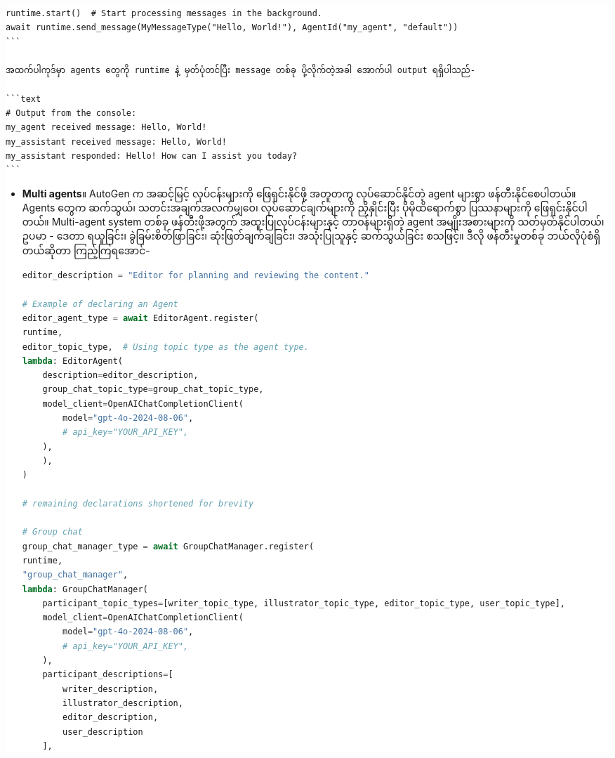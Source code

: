     runtime.start()  # Start processing messages in the background.
    await runtime.send_message(MyMessageType("Hello, World!"), AgentId("my_agent", "default"))
    ```

    အထက်ပါကုဒ်မှာ agents တွေကို runtime နဲ့ မှတ်ပုံတင်ပြီး message တစ်ခု ပို့လိုက်တဲ့အခါ အောက်ပါ output ရရှိပါသည်-

    ```text
    # Output from the console:
    my_agent received message: Hello, World!
    my_assistant received message: Hello, World!
    my_assistant responded: Hello! How can I assist you today?
    ```

- **Multi agents**။ AutoGen က အဆင့်မြင့် လုပ်ငန်းများကို ဖြေရှင်းနိုင်ဖို့ အတူတကွ လုပ်ဆောင်နိုင်တဲ့ agent များစွာ ဖန်တီးနိုင်စေပါတယ်။ Agents တွေက ဆက်သွယ်၊ သတင်းအချက်အလက်မျှဝေ၊ လုပ်ဆောင်ချက်များကို ညှိနှိုင်းပြီး ပိုမိုထိရောက်စွာ ပြဿနာများကို ဖြေရှင်းနိုင်ပါတယ်။ Multi-agent system တစ်ခု ဖန်တီးဖို့အတွက် အထူးပြုလုပ်ငန်းများနှင့် တာဝန်များရှိတဲ့ agent အမျိုးအစားများကို သတ်မှတ်နိုင်ပါတယ်၊ ဥပမာ - ဒေတာ ရယူခြင်း၊ ခွဲခြမ်းစိတ်ဖြာခြင်း၊ ဆုံးဖြတ်ချက်ချခြင်း၊ အသုံးပြုသူနှင့် ဆက်သွယ်ခြင်း စသဖြင့်။ ဒီလို ဖန်တီးမှုတစ်ခု ဘယ်လိုပုံစံရှိတယ်ဆိုတာ ကြည့်ကြရအောင်-

    ```python
    editor_description = "Editor for planning and reviewing the content."

    # Example of declaring an Agent
    editor_agent_type = await EditorAgent.register(
    runtime,
    editor_topic_type,  # Using topic type as the agent type.
    lambda: EditorAgent(
        description=editor_description,
        group_chat_topic_type=group_chat_topic_type,
        model_client=OpenAIChatCompletionClient(
            model="gpt-4o-2024-08-06",
            # api_key="YOUR_API_KEY",
        ),
        ),
    )

    # remaining declarations shortened for brevity

    # Group chat
    group_chat_manager_type = await GroupChatManager.register(
    runtime,
    "group_chat_manager",
    lambda: GroupChatManager(
        participant_topic_types=[writer_topic_type, illustrator_topic_type, editor_topic_type, user_topic_type],
        model_client=OpenAIChatCompletionClient(
            model="gpt-4o-2024-08-06",
            # api_key="YOUR_API_KEY",
        ),
        participant_descriptions=[
            writer_description, 
            illustrator_description, 
            editor_description, 
            user_description
        ],